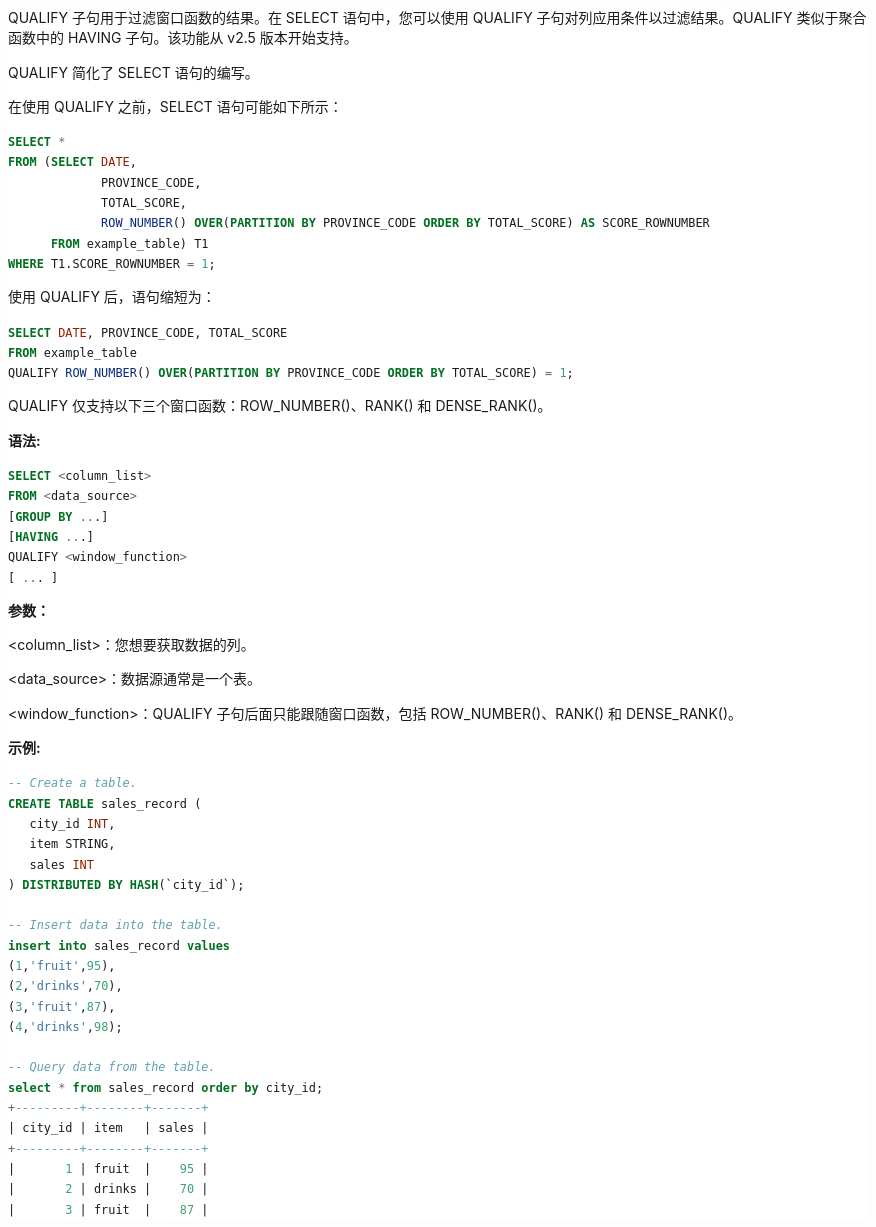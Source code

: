 QUALIFY 子句用于过滤窗口函数的结果。在 SELECT 语句中，您可以使用 QUALIFY 子句对列应用条件以过滤结果。QUALIFY 类似于聚合函数中的 HAVING 子句。该功能从 v2.5 版本开始支持。

QUALIFY 简化了 SELECT 语句的编写。

在使用 QUALIFY 之前，SELECT 语句可能如下所示：

```SQL
SELECT *
FROM (SELECT DATE,
             PROVINCE_CODE,
             TOTAL_SCORE,
             ROW_NUMBER() OVER(PARTITION BY PROVINCE_CODE ORDER BY TOTAL_SCORE) AS SCORE_ROWNUMBER
      FROM example_table) T1
WHERE T1.SCORE_ROWNUMBER = 1;
```

使用 QUALIFY 后，语句缩短为：

```SQL
SELECT DATE, PROVINCE_CODE, TOTAL_SCORE
FROM example_table 
QUALIFY ROW_NUMBER() OVER(PARTITION BY PROVINCE_CODE ORDER BY TOTAL_SCORE) = 1;
```

QUALIFY 仅支持以下三个窗口函数：ROW_NUMBER()、RANK() 和 DENSE_RANK()。

**语法:**

```SQL
SELECT <column_list>
FROM <data_source>
[GROUP BY ...]
[HAVING ...]
QUALIFY <window_function>
[ ... ]
```

**参数：**

<column_list>：您想要获取数据的列。

<data_source>：数据源通常是一个表。

<window_function>：QUALIFY 子句后面只能跟随窗口函数，包括 ROW_NUMBER()、RANK() 和 DENSE_RANK()。

**示例:**

```SQL
-- Create a table.
CREATE TABLE sales_record (
   city_id INT,
   item STRING,
   sales INT
) DISTRIBUTED BY HASH(`city_id`);

-- Insert data into the table.
insert into sales_record values
(1,'fruit',95),
(2,'drinks',70),
(3,'fruit',87),
(4,'drinks',98);

-- Query data from the table.
select * from sales_record order by city_id;
+---------+--------+-------+
| city_id | item   | sales |
+---------+--------+-------+
|       1 | fruit  |    95 |
|       2 | drinks |    70 |
|       3 | fruit  |    87 |
```